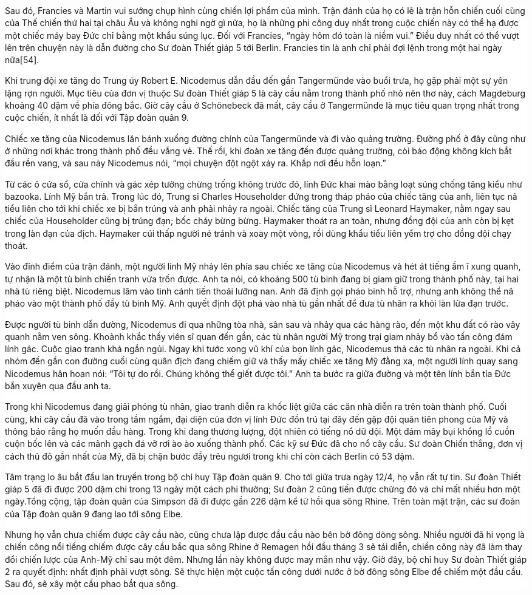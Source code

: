 Sau đó, Francies và Martin vui sướng chụp hình cùng chiến lợi phẩm của mình. Trận đánh của họ có lẽ là trận hỗn chiến cuối cùng của Thế chiến thứ hai tại châu Âu và không nghi ngờ gì nữa, họ là những phi công duy nhất trong cuộc chiến này có thể hạ được một chiếc máy bay Đức chỉ bằng một khẩu súng lục. Đối với Francies, “ngày hôm đó toàn là niềm vui.” Điều duy nhất có thể vượt lên trên chuyện này là dẫn đường cho Sư đoàn Thiết giáp 5 tới Berlin. Francies tin là anh chỉ phải đợi lệnh trong một hai ngày nữa\[54\].

Khi trung đội xe tăng do Trung úy Robert E. Nicodemus dẫn đầu đến gần Tangermünde vào buổi trưa, họ gặp phải một sự yên lặng rợn người. Mục tiêu của đơn vị thuộc Sư đoàn Thiết giáp 5 là cây cầu nằm trong thành phố nhỏ nên thơ này, cách Magdeburg khoảng 40 dặm về phía đông bắc. Giờ cây cầu ở Schönebeck đã mất, cây cầu ở Tangermünde là mục tiêu quan trọng nhất trong cuộc chiến, ít nhất là đối với Tập đoàn quân 9.

Chiếc xe tăng của Nicodemus lăn bánh xuống đường chính của Tangermünde và đi vào quảng trường. Đường phố ở đây cũng như ở những nơi khác trong thành phố đều vắng vẻ. Thế rồi, khi đoàn xe tăng đến được quảng trường, còi báo động không kích bắt đầu rền vang, và sau này Nicodemus nói, “mọi chuyện đột ngột xảy ra. Khắp nơi đều hỗn loạn.”

Từ các ô cửa sổ, cửa chính và gác xép tưởng chừng trống không trước đó, lính Đức khai mào bằng loạt súng chống tăng kiểu như bazooka. Lính Mỹ bắn trả. Trong lúc đó, Trung sĩ Charles Householder đứng trong tháp pháo của chiếc tăng của anh, liên tục nã tiểu liên cho tới khi chiếc xe bị bắn trúng và anh phải nhảy ra ngoài. Chiếc tăng của Trung sĩ Leonard Haymaker, nằm ngay sau chiếc của Householder cũng bị trúng đạn; bốc cháy bừng bừng. Haymaker thoát ra an toàn, nhưng đồng đội của anh còn bị kẹt trong làn đạn của địch. Haymaker cúi thấp người né tránh và xoay một vòng, rồi dùng khẩu tiểu liên yểm trợ cho đồng đội chạy thoát.

Vào đỉnh điểm của trận đánh, một người lính Mỹ nhảy lên phía sau chiếc xe tăng của Nicodemus và hét át tiếng ầm ĩ xung quanh, tự nhận là một tù binh chiến tranh vừa trốn được. Anh ta nói, có khoảng 500 tù binh đang bị giam giữ trong thành phố này, tại hai nhà tù riêng biệt. Nicodemus lâm vào tình cảnh tiến thoái lưỡng nan. Anh đã định gọi pháo binh hỗ trợ, nhưng anh không thể nã pháo vào một thành phố đầy tù binh Mỹ. Anh quyết định đột phá vào nhà tù gần nhất để đưa tù nhân ra khỏi làn lửa đạn trước.

Được người tù binh dẫn đường, Nicodemus đi qua những tòa nhà, sân sau và nhảy qua các hàng rào, đến một khu đất có rào vây quanh nằm ven sông. Khoảnh khắc thấy viên sĩ quan đến gần, các tù nhân người Mỹ trong trại giam nhảy bổ vào tấn công đám lính gác. Cuộc giao tranh khá ngắn ngủi. Ngay khi tước xong vũ khí của bọn lính gác, Nicodemus thả các tù nhân ra ngoài. Khi cả nhóm đến gần con đường cuối cùng quân địch đang chiếm giữ và thấy mấy chiếc xe tăng Mỹ đằng xa, một người lính quay sang Nicodemus hân hoan nói: “Tôi tự do rồi. Chúng không thể giết được tôi.” Anh ta bước ra giữa đường và một tên lính bắn tỉa Đức bắn xuyên qua đầu anh ta.

Trong khi Nicodemus đang giải phóng tù nhân, giao tranh diễn ra khốc liệt giữa các căn nhà diễn ra trên toàn thành phố. Cuối cùng, khi cây cầu đã vào trong tầm ngắm, đại diện của đơn vị lính Đức đồn trú tại đây đến gặp đội quân tiên phong của Mỹ và thông báo rằng họ muốn đầu hàng. Trong khi đang thương lượng, đột nhiên có tiếng nổ dữ dội. Một đám mây bụi khổng lồ cuồn cuộn bốc lên và các mảnh gạch đá vỡ rơi ào ào xuống thành phố. Các kỹ sư Đức đã cho nổ cây cầu. Sư đoàn Chiến thắng, đơn vị cách thủ đô gần nhất của Mỹ, đã bị chặn bước đầy trêu ngươi trong khi chỉ còn cách Berlin có 53 dặm.

Tâm trạng lo âu bắt đầu lan truyền trong bộ chỉ huy Tập đoàn quân 9. Cho tới giữa trưa ngày 12/4, họ vẫn rất tự tin. Sư đoàn Thiết giáp 5 đã đi được 200 dặm chỉ trong 13 ngày một cách phi thường; Sư đoàn 2 cũng tiến được chừng đó và chỉ mất nhiều hơn một ngày.Tổng cộng, tập đoàn quân của Simpson đã đi được gần 226 dặm kể từ hồi qua sông Rhine. Trên toàn mặt trận, các sư đoàn của Tập đoàn quân 9 đang lao tới sông Elbe.

Nhưng họ vẫn chưa chiếm được cây cầu nào, cũng chưa lập được đầu cầu nào bên bờ đông dòng sông. Nhiều người đã hi vọng là chiến công nổi tiếng chiếm được cây cầu bắc qua sông Rhine ở Remagen hồi đầu tháng 3 sẽ tái diễn, chiến công này đã làm thay đổi chiến lược của Anh-Mỹ chỉ sau một đêm. Nhưng lần này không được may mắn như vậy. Giờ đây, bộ chỉ huy Sư đoàn Thiết giáp 2 ra quyết định: nhất định phải vượt sông. Sẽ thực hiện một cuộc tấn công dưới nước ở bờ đông sông Elbe để chiếm một đầu cầu. Sau đó, sẽ xây một cầu phao bắt qua sông.

